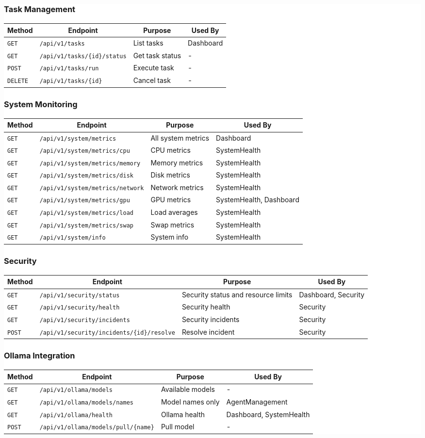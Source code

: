 ### Task Management
| Method | Endpoint | Purpose | Used By |
|--------|----------|---------|---------|
| `GET` | `/api/v1/tasks` | List tasks | Dashboard |
| `GET` | `/api/v1/tasks/{id}/status` | Get task status | - |
| `POST` | `/api/v1/tasks/run` | Execute task | - |
| `DELETE` | `/api/v1/tasks/{id}` | Cancel task | - |

### System Monitoring
| Method | Endpoint | Purpose | Used By |
|--------|----------|---------|---------|
| `GET` | `/api/v1/system/metrics` | All system metrics | Dashboard |
| `GET` | `/api/v1/system/metrics/cpu` | CPU metrics | SystemHealth |
| `GET` | `/api/v1/system/metrics/memory` | Memory metrics | SystemHealth |
| `GET` | `/api/v1/system/metrics/disk` | Disk metrics | SystemHealth |
| `GET` | `/api/v1/system/metrics/network` | Network metrics | SystemHealth |
| `GET` | `/api/v1/system/metrics/gpu` | GPU metrics | SystemHealth, Dashboard |
| `GET` | `/api/v1/system/metrics/load` | Load averages | SystemHealth |
| `GET` | `/api/v1/system/metrics/swap` | Swap metrics | SystemHealth |
| `GET` | `/api/v1/system/info` | System info | SystemHealth |

### Security
| Method | Endpoint | Purpose | Used By |
|--------|----------|---------|---------|
| `GET` | `/api/v1/security/status` | Security status and resource limits | Dashboard, Security |
| `GET` | `/api/v1/security/health` | Security health | Security |
| `GET` | `/api/v1/security/incidents` | Security incidents | Security |
| `POST` | `/api/v1/security/incidents/{id}/resolve` | Resolve incident | Security |

### Ollama Integration
| Method | Endpoint | Purpose | Used By |
|--------|----------|---------|---------|
| `GET` | `/api/v1/ollama/models` | Available models | - |
| `GET` | `/api/v1/ollama/models/names` | Model names only | AgentManagement |
| `GET` | `/api/v1/ollama/health` | Ollama health | Dashboard, SystemHealth |
| `POST` | `/api/v1/ollama/models/pull/{name}` | Pull model | - |
